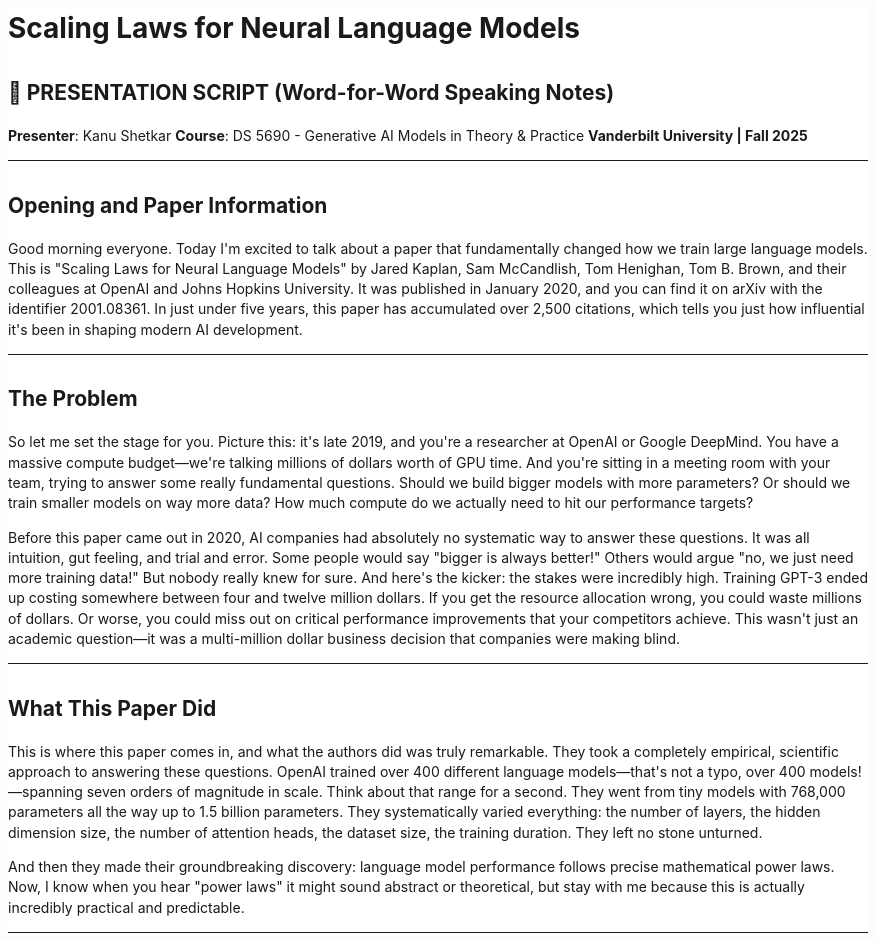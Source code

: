 # Scaling Laws for Neural Language Models
## 📝 PRESENTATION SCRIPT (Word-for-Word Speaking Notes)

**Presenter**: Kanu Shetkar
**Course**: DS 5690 - Generative AI Models in Theory & Practice
**Vanderbilt University | Fall 2025**

---

## Opening and Paper Information

Good morning everyone. Today I'm excited to talk about a paper that fundamentally changed how we train large language models. This is "Scaling Laws for Neural Language Models" by Jared Kaplan, Sam McCandlish, Tom Henighan, Tom B. Brown, and their colleagues at OpenAI and Johns Hopkins University. It was published in January 2020, and you can find it on arXiv with the identifier 2001.08361. In just under five years, this paper has accumulated over 2,500 citations, which tells you just how influential it's been in shaping modern AI development.

---

## The Problem

So let me set the stage for you. Picture this: it's late 2019, and you're a researcher at OpenAI or Google DeepMind. You have a massive compute budget—we're talking millions of dollars worth of GPU time. And you're sitting in a meeting room with your team, trying to answer some really fundamental questions. Should we build bigger models with more parameters? Or should we train smaller models on way more data? How much compute do we actually need to hit our performance targets?

Before this paper came out in 2020, AI companies had absolutely no systematic way to answer these questions. It was all intuition, gut feeling, and trial and error. Some people would say "bigger is always better!" Others would argue "no, we just need more training data!" But nobody really knew for sure. And here's the kicker: the stakes were incredibly high. Training GPT-3 ended up costing somewhere between four and twelve million dollars. If you get the resource allocation wrong, you could waste millions of dollars. Or worse, you could miss out on critical performance improvements that your competitors achieve. This wasn't just an academic question—it was a multi-million dollar business decision that companies were making blind.

---

## What This Paper Did

This is where this paper comes in, and what the authors did was truly remarkable. They took a completely empirical, scientific approach to answering these questions. OpenAI trained over 400 different language models—that's not a typo, over 400 models!—spanning seven orders of magnitude in scale. Think about that range for a second. They went from tiny models with 768,000 parameters all the way up to 1.5 billion parameters. They systematically varied everything: the number of layers, the hidden dimension size, the number of attention heads, the dataset size, the training duration. They left no stone unturned.

And then they made their groundbreaking discovery: language model performance follows precise mathematical power laws. Now, I know when you hear "power laws" it might sound abstract or theoretical, but stay with me because this is actually incredibly practical and predictable.

---